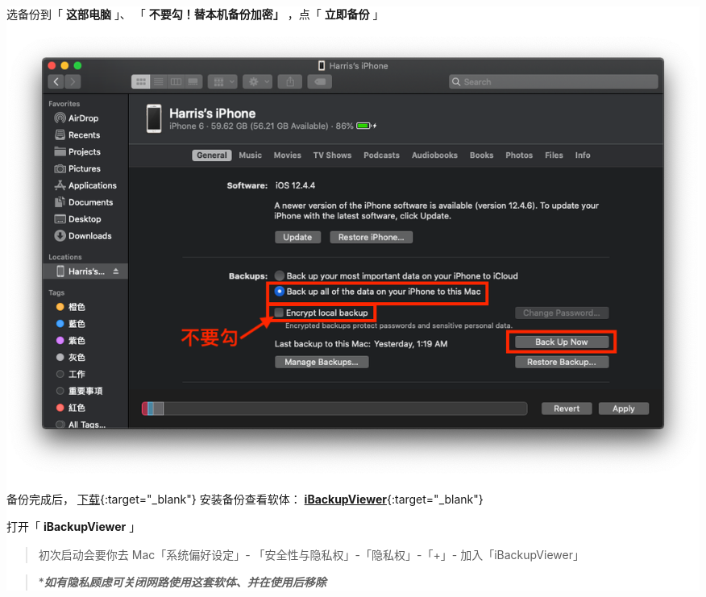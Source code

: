 
选备份到「 **这部电脑** 」、 「 **不要勾！替本机备份加密」** ，点「 **立即备份** 」



![](/assets/99db2a1fbfe5/1*nS68ECAURNSVbuJRYdhCvw.png)



备份完成后， [下载](http://www.imactools.com/iphonebackupviewer/download/mac){:target="_blank"} 安装备份查看软体： [**iBackupViewer**](http://www.imactools.com/iphonebackupviewer/download/mac){:target="_blank"}



打开「 **iBackupViewer** 」



> 初次启动会要你去 Mac「系统偏好设定」- 「安全性与隐私权」-「隐私权」-「+」- 加入「iBackupViewer」



> ****如有隐私顾虑可关闭网路使用这套软体、并在使用后移除***


